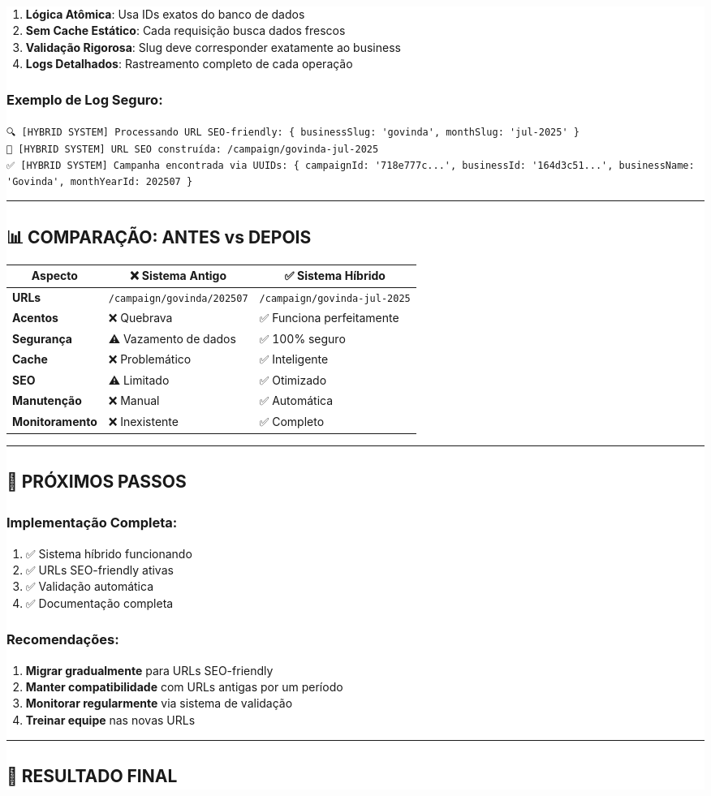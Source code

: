 1. **Lógica Atômica**: Usa IDs exatos do banco de dados
2. **Sem Cache Estático**: Cada requisição busca dados frescos
3. **Validação Rigorosa**: Slug deve corresponder exatamente ao business
4. **Logs Detalhados**: Rastreamento completo de cada operação

### **Exemplo de Log Seguro:**
```
🔍 [HYBRID SYSTEM] Processando URL SEO-friendly: { businessSlug: 'govinda', monthSlug: 'jul-2025' }
🔗 [HYBRID SYSTEM] URL SEO construída: /campaign/govinda-jul-2025
✅ [HYBRID SYSTEM] Campanha encontrada via UUIDs: { campaignId: '718e777c...', businessId: '164d3c51...', businessName: 'Govinda', monthYearId: 202507 }
```

---

## 📊 **COMPARAÇÃO: ANTES vs DEPOIS**

| Aspecto | ❌ Sistema Antigo | ✅ Sistema Híbrido |
|---------|------------------|-------------------|
| **URLs** | `/campaign/govinda/202507` | `/campaign/govinda-jul-2025` |
| **Acentos** | ❌ Quebrava | ✅ Funciona perfeitamente |
| **Segurança** | ⚠️ Vazamento de dados | ✅ 100% seguro |
| **Cache** | ❌ Problemático | ✅ Inteligente |
| **SEO** | ⚠️ Limitado | ✅ Otimizado |
| **Manutenção** | ❌ Manual | ✅ Automática |
| **Monitoramento** | ❌ Inexistente | ✅ Completo |

---

## 🚀 **PRÓXIMOS PASSOS**

### **Implementação Completa:**
1. ✅ Sistema híbrido funcionando
2. ✅ URLs SEO-friendly ativas
3. ✅ Validação automática
4. ✅ Documentação completa

### **Recomendações:**
1. **Migrar gradualmente** para URLs SEO-friendly
2. **Manter compatibilidade** com URLs antigas por um período
3. **Monitorar regularmente** via sistema de validação
4. **Treinar equipe** nas novas URLs

---

## 🎉 **RESULTADO FINAL**
